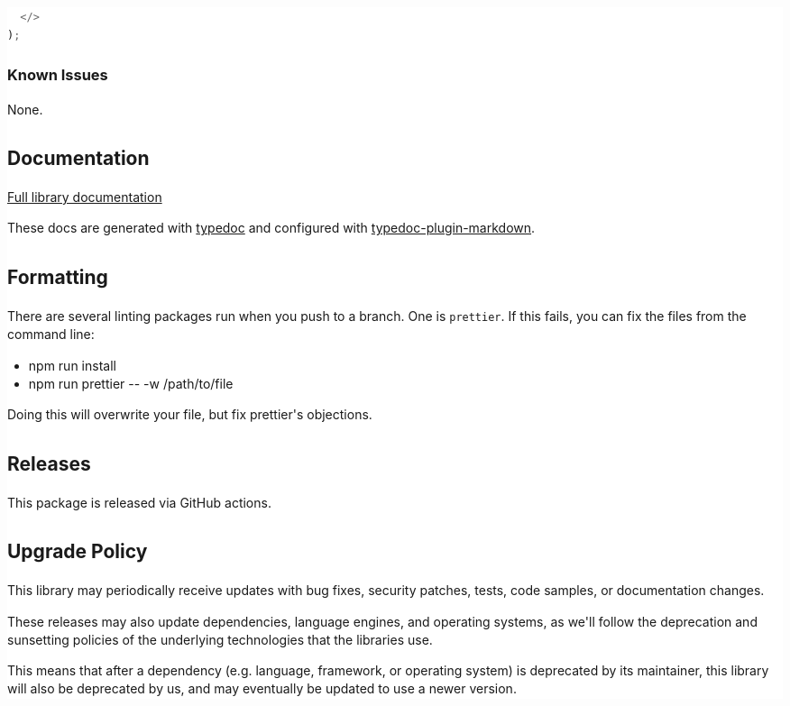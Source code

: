 ```jsx
  </>
);
```

### Known Issues

None.

## Documentation

[Full library documentation](https://github.com/FusionAuth/fusionauth-javascript-sdk/tree/main/packages/sdk-react/docs)

These docs are generated with [typedoc](https://typedoc.org/) and configured with [typedoc-plugin-markdown](https://www.npmjs.com/package/typedoc-plugin-markdown).



## Formatting

There are several linting packages run when you push to a branch. One is `prettier`. If this fails, you can fix the files from the command line:

* npm run install
* npm run prettier -- -w /path/to/file

Doing this will overwrite your file, but fix prettier's objections.

## Releases

This package is released via GitHub actions.

## Upgrade Policy

This library may periodically receive updates with bug fixes, security patches, tests, code samples, or documentation changes.

These releases may also update dependencies, language engines, and operating systems, as we\'ll follow the deprecation and sunsetting policies of the underlying technologies that the libraries use.

This means that after a dependency (e.g. language, framework, or operating system) is deprecated by its maintainer, this library will also be deprecated by us, and may eventually be updated to use a newer version.
